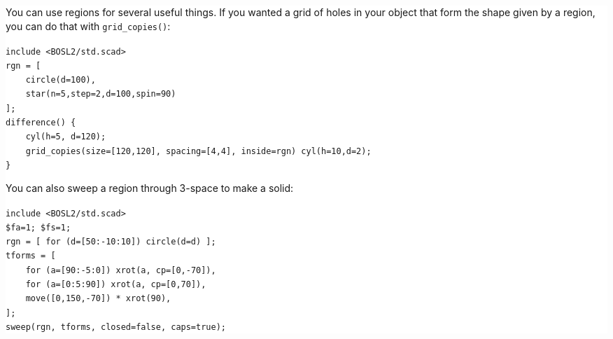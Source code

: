 You can use regions for several useful things.  If you wanted a grid of holes in your object that
form the shape given by a region, you can do that with `grid_copies()`:

```openscad-3D
include <BOSL2/std.scad>
rgn = [
    circle(d=100),
    star(n=5,step=2,d=100,spin=90)
];
difference() {
    cyl(h=5, d=120);
    grid_copies(size=[120,120], spacing=[4,4], inside=rgn) cyl(h=10,d=2);
}
```

You can also sweep a region through 3-space to make a solid:

```openscad-3D
include <BOSL2/std.scad>
$fa=1; $fs=1;
rgn = [ for (d=[50:-10:10]) circle(d=d) ];
tforms = [
    for (a=[90:-5:0]) xrot(a, cp=[0,-70]),
    for (a=[0:5:90]) xrot(a, cp=[0,70]),
    move([0,150,-70]) * xrot(90),
];
sweep(rgn, tforms, closed=false, caps=true);
```



